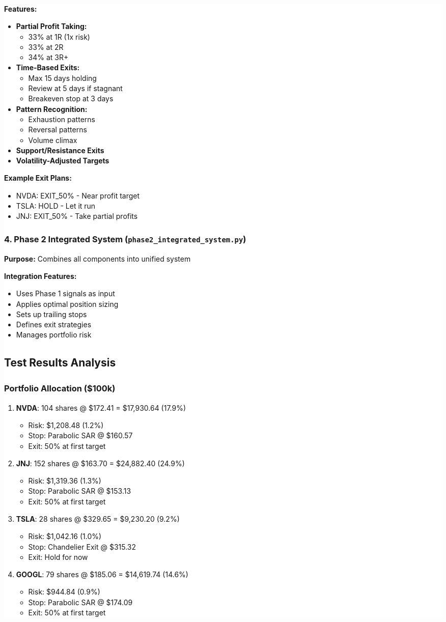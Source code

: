 **Features:**
- **Partial Profit Taking:**
  - 33% at 1R (1x risk)
  - 33% at 2R 
  - 34% at 3R+
- **Time-Based Exits:**
  - Max 15 days holding
  - Review at 5 days if stagnant
  - Breakeven stop at 3 days
- **Pattern Recognition:**
  - Exhaustion patterns
  - Reversal patterns
  - Volume climax
- **Support/Resistance Exits**
- **Volatility-Adjusted Targets**

**Example Exit Plans:**
- NVDA: EXIT_50% - Near profit target
- TSLA: HOLD - Let it run
- JNJ: EXIT_50% - Take partial profits

### 4. Phase 2 Integrated System (`phase2_integrated_system.py`)
**Purpose:** Combines all components into unified system

**Integration Features:**
- Uses Phase 1 signals as input
- Applies optimal position sizing
- Sets up trailing stops
- Defines exit strategies
- Manages portfolio risk

## Test Results Analysis

### Portfolio Allocation ($100k)
1. **NVDA**: 104 shares @ $172.41 = $17,930.64 (17.9%)
   - Risk: $1,208.48 (1.2%)
   - Stop: Parabolic SAR @ $160.57
   - Exit: 50% at first target

2. **JNJ**: 152 shares @ $163.70 = $24,882.40 (24.9%)
   - Risk: $1,319.36 (1.3%)
   - Stop: Parabolic SAR @ $153.13
   - Exit: 50% at first target

3. **TSLA**: 28 shares @ $329.65 = $9,230.20 (9.2%)
   - Risk: $1,042.16 (1.0%)
   - Stop: Chandelier Exit @ $315.32
   - Exit: Hold for now

4. **GOOGL**: 79 shares @ $185.06 = $14,619.74 (14.6%)
   - Risk: $944.84 (0.9%)
   - Stop: Parabolic SAR @ $174.09
   - Exit: 50% at first target
